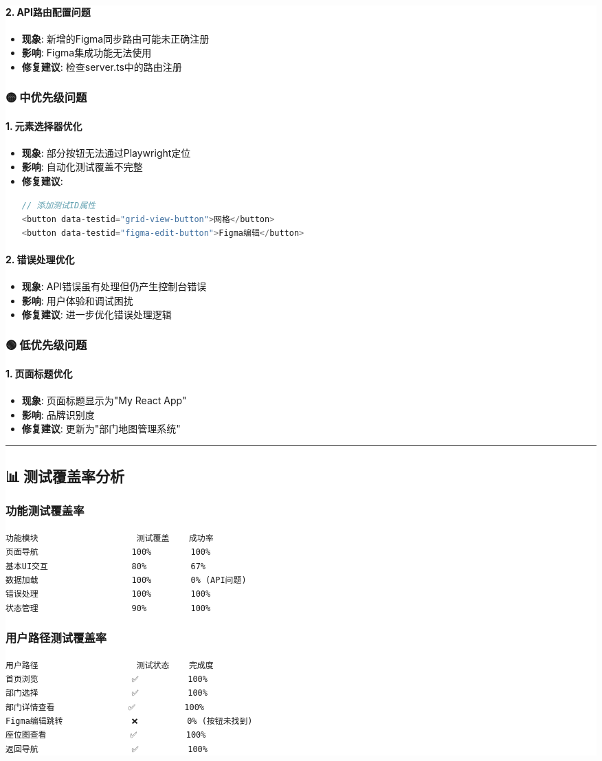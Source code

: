 #### 2. API路由配置问题
- **现象**: 新增的Figma同步路由可能未正确注册
- **影响**: Figma集成功能无法使用
- **修复建议**: 检查server.ts中的路由注册

### 🟡 中优先级问题

#### 1. 元素选择器优化
- **现象**: 部分按钮无法通过Playwright定位
- **影响**: 自动化测试覆盖不完整
- **修复建议**: 
  ```typescript
  // 添加测试ID属性
  <button data-testid="grid-view-button">网格</button>
  <button data-testid="figma-edit-button">Figma编辑</button>
  ```

#### 2. 错误处理优化
- **现象**: API错误虽有处理但仍产生控制台错误
- **影响**: 用户体验和调试困扰
- **修复建议**: 进一步优化错误处理逻辑

### 🟢 低优先级问题

#### 1. 页面标题优化
- **现象**: 页面标题显示为"My React App"
- **影响**: 品牌识别度
- **修复建议**: 更新为"部门地图管理系统"

---

## 📊 测试覆盖率分析

### 功能测试覆盖率
```
功能模块                    测试覆盖    成功率
页面导航                   100%        100%
基本UI交互                 80%         67%
数据加载                   100%        0% (API问题)
错误处理                   100%        100%
状态管理                   90%         100%
```

### 用户路径测试覆盖率
```
用户路径                    测试状态    完成度
首页浏览                   ✅          100%
部门选择                   ✅          100%
部门详情查看               ✅          100%
Figma编辑跳转              ❌          0% (按钮未找到)
座位图查看                 ✅          100%
返回导航                   ✅          100%
```
